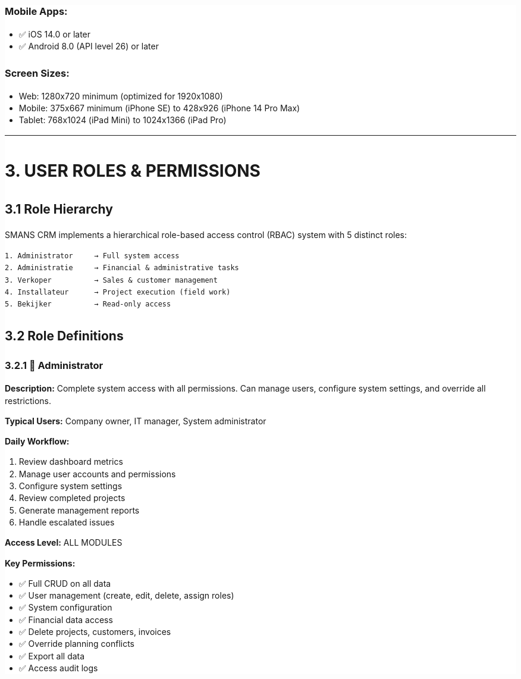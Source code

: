 ### Mobile Apps:
- ✅ iOS 14.0 or later
- ✅ Android 8.0 (API level 26) or later

### Screen Sizes:
- Web: 1280x720 minimum (optimized for 1920x1080)
- Mobile: 375x667 minimum (iPhone SE) to 428x926 (iPhone 14 Pro Max)
- Tablet: 768x1024 (iPad Mini) to 1024x1366 (iPad Pro)

---

# 3. USER ROLES & PERMISSIONS

## 3.1 Role Hierarchy

SMANS CRM implements a hierarchical role-based access control (RBAC) system with 5 distinct roles:

```
1. Administrator     → Full system access
2. Administratie     → Financial & administrative tasks
3. Verkoper          → Sales & customer management
4. Installateur      → Project execution (field work)
5. Bekijker          → Read-only access
```

## 3.2 Role Definitions

### 3.2.1 👑 Administrator

**Description:** Complete system access with all permissions. Can manage users, configure system settings, and override all restrictions.

**Typical Users:** Company owner, IT manager, System administrator

**Daily Workflow:**
1. Review dashboard metrics
2. Manage user accounts and permissions
3. Configure system settings
4. Review completed projects
5. Generate management reports
6. Handle escalated issues

**Access Level:** ALL MODULES

**Key Permissions:**
- ✅ Full CRUD on all data
- ✅ User management (create, edit, delete, assign roles)
- ✅ System configuration
- ✅ Financial data access
- ✅ Delete projects, customers, invoices
- ✅ Override planning conflicts
- ✅ Export all data
- ✅ Access audit logs
